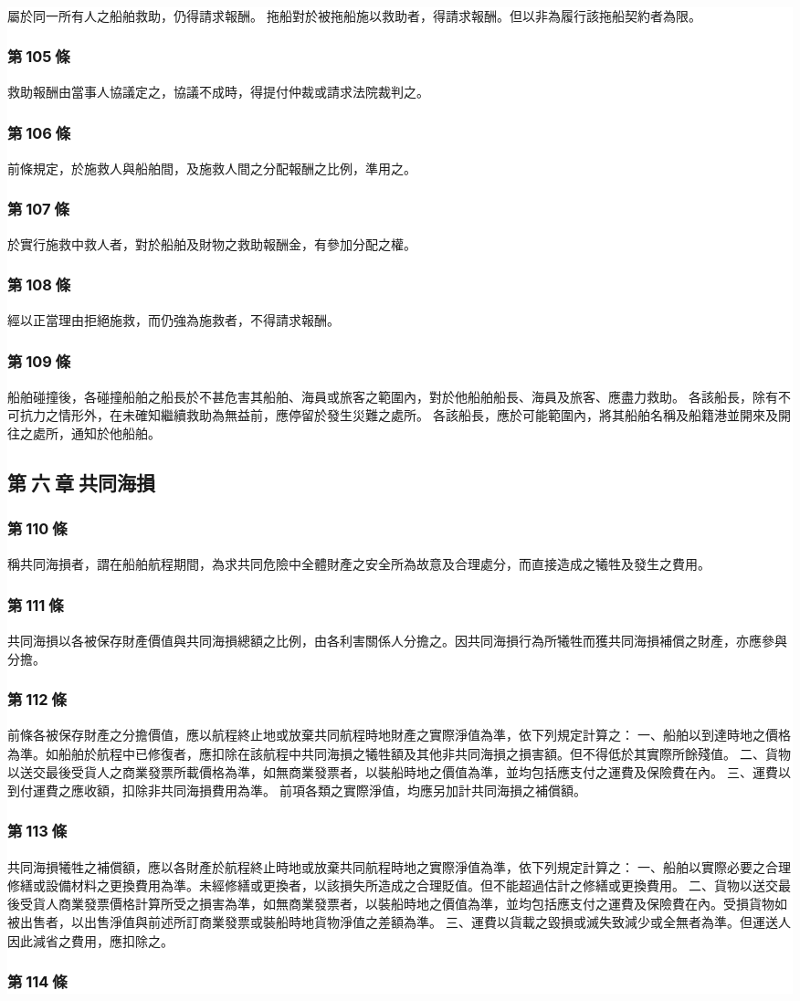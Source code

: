 屬於同一所有人之船舶救助，仍得請求報酬。
拖船對於被拖船施以救助者，得請求報酬。但以非為履行該拖船契約者為限。

### 第 105 條

救助報酬由當事人協議定之，協議不成時，得提付仲裁或請求法院裁判之。

### 第 106 條

前條規定，於施救人與船舶間，及施救人間之分配報酬之比例，準用之。

### 第 107 條

於實行施救中救人者，對於船舶及財物之救助報酬金，有參加分配之權。

### 第 108 條

經以正當理由拒絕施救，而仍強為施救者，不得請求報酬。

### 第 109 條

船舶碰撞後，各碰撞船舶之船長於不甚危害其船舶、海員或旅客之範圍內，對於他船舶船長、海員及旅客、應盡力救助。
各該船長，除有不可抗力之情形外，在未確知繼續救助為無益前，應停留於發生災難之處所。
各該船長，應於可能範圍內，將其船舶名稱及船籍港並開來及開往之處所，通知於他船舶。

##    第 六 章 共同海損

### 第 110 條

稱共同海損者，謂在船舶航程期間，為求共同危險中全體財產之安全所為故意及合理處分，而直接造成之犧牲及發生之費用。

### 第 111 條

共同海損以各被保存財產價值與共同海損總額之比例，由各利害關係人分擔之。因共同海損行為所犧牲而獲共同海損補償之財產，亦應參與分擔。

### 第 112 條

前條各被保存財產之分擔價值，應以航程終止地或放棄共同航程時地財產之實際淨值為準，依下列規定計算之：
一、船舶以到達時地之價格為準。如船舶於航程中已修復者，應扣除在該航程中共同海損之犧牲額及其他非共同海損之損害額。但不得低於其實際所餘殘值。
二、貨物以送交最後受貨人之商業發票所載價格為準，如無商業發票者，以裝船時地之價值為準，並均包括應支付之運費及保險費在內。
三、運費以到付運費之應收額，扣除非共同海損費用為準。
前項各類之實際淨值，均應另加計共同海損之補償額。

### 第 113 條

共同海損犧牲之補償額，應以各財產於航程終止時地或放棄共同航程時地之實際淨值為準，依下列規定計算之：
一、船舶以實際必要之合理修繕或設備材料之更換費用為準。未經修繕或更換者，以該損失所造成之合理貶值。但不能超過估計之修繕或更換費用。
二、貨物以送交最後受貨人商業發票價格計算所受之損害為準，如無商業發票者，以裝船時地之價值為準，並均包括應支付之運費及保險費在內。受損貨物如被出售者，以出售淨值與前述所訂商業發票或裝船時地貨物淨值之差額為準。
三、運費以貨載之毀損或滅失致減少或全無者為準。但運送人因此減省之費用，應扣除之。

### 第 114 條
